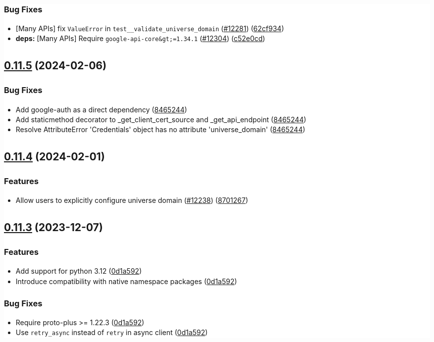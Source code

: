 
### Bug Fixes

* [Many APIs] fix `ValueError` in `test__validate_universe_domain` ([#12281](https://github.com/googleapis/google-cloud-python/issues/12281)) ([62cf934](https://github.com/googleapis/google-cloud-python/commit/62cf934b140173d7b39e6c9ffa66e218b98260d4))
* **deps:** [Many APIs] Require `google-api-core&gt;=1.34.1` ([#12304](https://github.com/googleapis/google-cloud-python/issues/12304)) ([c52e0cd](https://github.com/googleapis/google-cloud-python/commit/c52e0cdbddf44c96f642d8d596c5413c4006ba82))

## [0.11.5](https://github.com/googleapis/google-cloud-python/compare/google-cloud-bigquery-migration-v0.11.4...google-cloud-bigquery-migration-v0.11.5) (2024-02-06)


### Bug Fixes

* Add google-auth as a direct dependency ([8465244](https://github.com/googleapis/google-cloud-python/commit/8465244deff230202eebab526092c780c6b60f4e))
* Add staticmethod decorator to _get_client_cert_source and _get_api_endpoint ([8465244](https://github.com/googleapis/google-cloud-python/commit/8465244deff230202eebab526092c780c6b60f4e))
* Resolve AttributeError 'Credentials' object has no attribute 'universe_domain' ([8465244](https://github.com/googleapis/google-cloud-python/commit/8465244deff230202eebab526092c780c6b60f4e))

## [0.11.4](https://github.com/googleapis/google-cloud-python/compare/google-cloud-bigquery-migration-v0.11.3...google-cloud-bigquery-migration-v0.11.4) (2024-02-01)


### Features

* Allow users to explicitly configure universe domain ([#12238](https://github.com/googleapis/google-cloud-python/issues/12238)) ([8701267](https://github.com/googleapis/google-cloud-python/commit/8701267fc9694844b9365024cd59354785247aa0))

## [0.11.3](https://github.com/googleapis/google-cloud-python/compare/google-cloud-bigquery-migration-v0.11.2...google-cloud-bigquery-migration-v0.11.3) (2023-12-07)


### Features

* Add support for python 3.12 ([0d1a592](https://github.com/googleapis/google-cloud-python/commit/0d1a59258112158cea5e55b554b0fe6b6b71fc75))
* Introduce compatibility with native namespace packages ([0d1a592](https://github.com/googleapis/google-cloud-python/commit/0d1a59258112158cea5e55b554b0fe6b6b71fc75))


### Bug Fixes

* Require proto-plus &gt;= 1.22.3 ([0d1a592](https://github.com/googleapis/google-cloud-python/commit/0d1a59258112158cea5e55b554b0fe6b6b71fc75))
* Use `retry_async` instead of `retry` in async client ([0d1a592](https://github.com/googleapis/google-cloud-python/commit/0d1a59258112158cea5e55b554b0fe6b6b71fc75))
